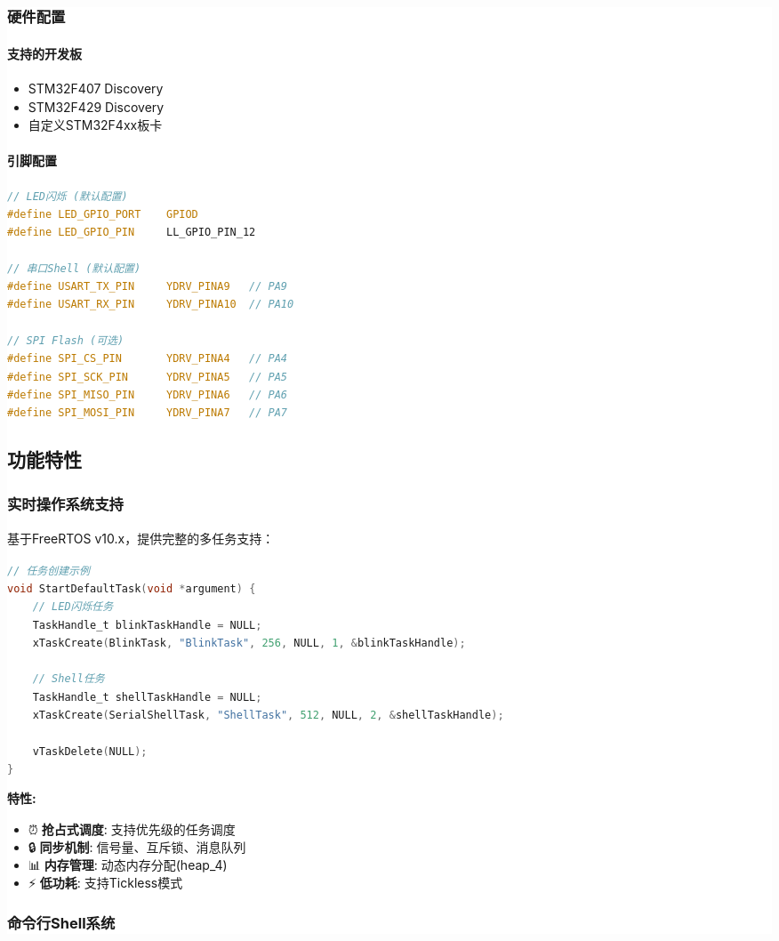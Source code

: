 ### 硬件配置

#### 支持的开发板
- STM32F407 Discovery
- STM32F429 Discovery  
- 自定义STM32F4xx板卡

#### 引脚配置
```c
// LED闪烁 (默认配置)
#define LED_GPIO_PORT    GPIOD
#define LED_GPIO_PIN     LL_GPIO_PIN_12

// 串口Shell (默认配置)
#define USART_TX_PIN     YDRV_PINA9   // PA9
#define USART_RX_PIN     YDRV_PINA10  // PA10

// SPI Flash (可选)
#define SPI_CS_PIN       YDRV_PINA4   // PA4
#define SPI_SCK_PIN      YDRV_PINA5   // PA5
#define SPI_MISO_PIN     YDRV_PINA6   // PA6
#define SPI_MOSI_PIN     YDRV_PINA7   // PA7
```

## 功能特性

### 实时操作系统支持

基于FreeRTOS v10.x，提供完整的多任务支持：

```c
// 任务创建示例
void StartDefaultTask(void *argument) {
    // LED闪烁任务
    TaskHandle_t blinkTaskHandle = NULL;
    xTaskCreate(BlinkTask, "BlinkTask", 256, NULL, 1, &blinkTaskHandle);
    
    // Shell任务
    TaskHandle_t shellTaskHandle = NULL;
    xTaskCreate(SerialShellTask, "ShellTask", 512, NULL, 2, &shellTaskHandle);
    
    vTaskDelete(NULL);
}
```

**特性:**
- ⏰ **抢占式调度**: 支持优先级的任务调度
- 🔒 **同步机制**: 信号量、互斥锁、消息队列
- 📊 **内存管理**: 动态内存分配(heap_4)
- ⚡ **低功耗**: 支持Tickless模式

### 命令行Shell系统
